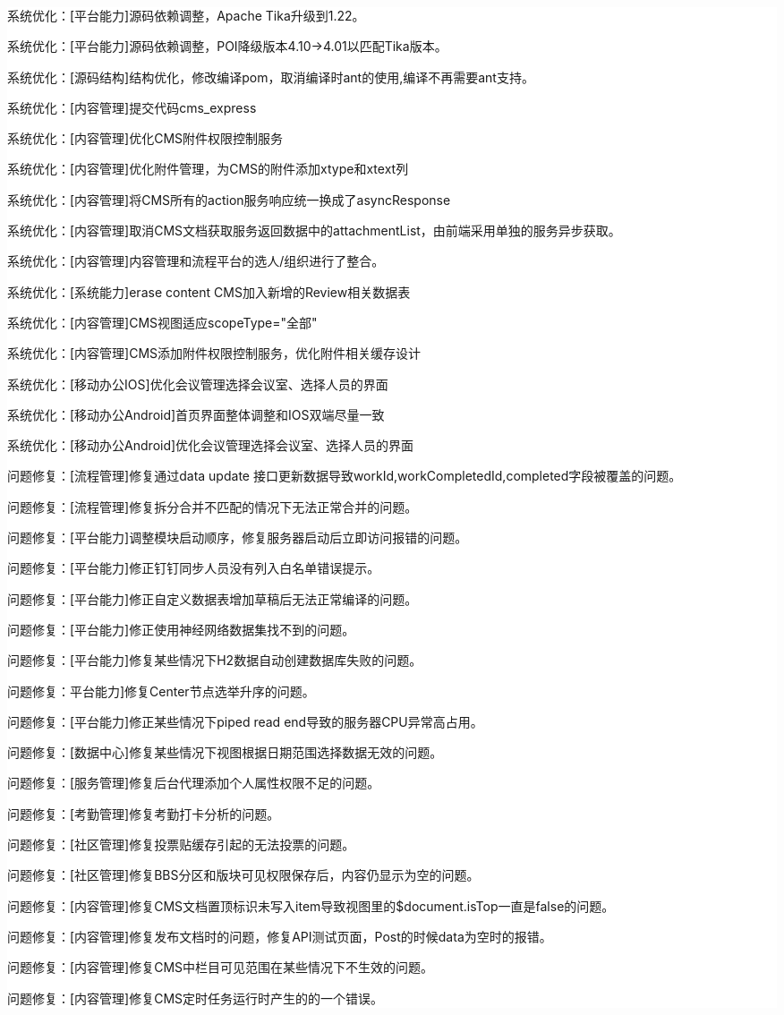 系统优化：[平台能力]源码依赖调整，Apache Tika升级到1.22。

系统优化：[平台能力]源码依赖调整，POI降级版本4.10->4.01以匹配Tika版本。

系统优化：[源码结构]结构优化，修改编译pom，取消编译时ant的使用,编译不再需要ant支持。

系统优化：[内容管理]提交代码cms_express

系统优化：[内容管理]优化CMS附件权限控制服务

系统优化：[内容管理]优化附件管理，为CMS的附件添加xtype和xtext列

系统优化：[内容管理]将CMS所有的action服务响应统一换成了asyncResponse

系统优化：[内容管理]取消CMS文档获取服务返回数据中的attachmentList，由前端采用单独的服务异步获取。

系统优化：[内容管理]内容管理和流程平台的选人/组织进行了整合。

系统优化：[系统能力]erase content CMS加入新增的Review相关数据表

系统优化：[内容管理]CMS视图适应scopeType="全部"

系统优化：[内容管理]CMS添加附件权限控制服务，优化附件相关缓存设计

系统优化：[移动办公IOS]优化会议管理选择会议室、选择人员的界面

系统优化：[移动办公Android]首页界面整体调整和IOS双端尽量一致

系统优化：[移动办公Android]优化会议管理选择会议室、选择人员的界面

问题修复：[流程管理]修复通过data update 接口更新数据导致workId,workCompletedId,completed字段被覆盖的问题。

问题修复：[流程管理]修复拆分合并不匹配的情况下无法正常合并的问题。

问题修复：[平台能力]调整模块启动顺序，修复服务器启动后立即访问报错的问题。

问题修复：[平台能力]修正钉钉同步人员没有列入白名单错误提示。

问题修复：[平台能力]修正自定义数据表增加草稿后无法正常编译的问题。

问题修复：[平台能力]修正使用神经网络数据集找不到的问题。

问题修复：[平台能力]修复某些情况下H2数据自动创建数据库失败的问题。

问题修复：平台能力]修复Center节点选举升序的问题。

问题修复：[平台能力]修正某些情况下piped read end导致的服务器CPU异常高占用。

问题修复：[数据中心]修复某些情况下视图根据日期范围选择数据无效的问题。

问题修复：[服务管理]修复后台代理添加个人属性权限不足的问题。

问题修复：[考勤管理]修复考勤打卡分析的问题。

问题修复：[社区管理]修复投票贴缓存引起的无法投票的问题。

问题修复：[社区管理]修复BBS分区和版块可见权限保存后，内容仍显示为空的问题。

问题修复：[内容管理]修复CMS文档置顶标识未写入item导致视图里的$document.isTop一直是false的问题。

问题修复：[内容管理]修复发布文档时的问题，修复API测试页面，Post的时候data为空时的报错。

问题修复：[内容管理]修复CMS中栏目可见范围在某些情况下不生效的问题。

问题修复：[内容管理]修复CMS定时任务运行时产生的的一个错误。
